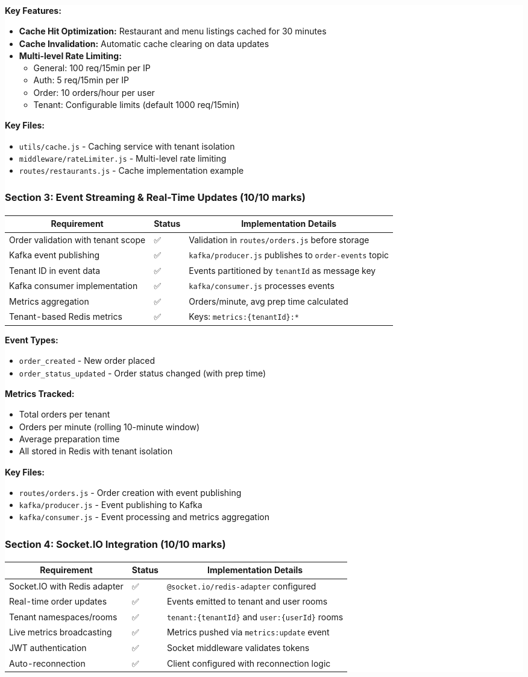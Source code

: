 **Key Features:**
- **Cache Hit Optimization:** Restaurant and menu listings cached for 30 minutes
- **Cache Invalidation:** Automatic cache clearing on data updates
- **Multi-level Rate Limiting:**
  - General: 100 req/15min per IP
  - Auth: 5 req/15min per IP
  - Order: 10 orders/hour per user
  - Tenant: Configurable limits (default 1000 req/15min)

**Key Files:**
- `utils/cache.js` - Caching service with tenant isolation
- `middleware/rateLimiter.js` - Multi-level rate limiting
- `routes/restaurants.js` - Cache implementation example

### Section 3: Event Streaming & Real-Time Updates (10/10 marks)

| Requirement | Status | Implementation Details |
|-------------|--------|----------------------|
| Order validation with tenant scope | ✅ | Validation in `routes/orders.js` before storage |
| Kafka event publishing | ✅ | `kafka/producer.js` publishes to `order-events` topic |
| Tenant ID in event data | ✅ | Events partitioned by `tenantId` as message key |
| Kafka consumer implementation | ✅ | `kafka/consumer.js` processes events |
| Metrics aggregation | ✅ | Orders/minute, avg prep time calculated |
| Tenant-based Redis metrics | ✅ | Keys: `metrics:{tenantId}:*` |

**Event Types:**
- `order_created` - New order placed
- `order_status_updated` - Order status changed (with prep time)

**Metrics Tracked:**
- Total orders per tenant
- Orders per minute (rolling 10-minute window)
- Average preparation time
- All stored in Redis with tenant isolation

**Key Files:**
- `routes/orders.js` - Order creation with event publishing
- `kafka/producer.js` - Event publishing to Kafka
- `kafka/consumer.js` - Event processing and metrics aggregation

### Section 4: Socket.IO Integration (10/10 marks)

| Requirement | Status | Implementation Details |
|-------------|--------|----------------------|
| Socket.IO with Redis adapter | ✅ | `@socket.io/redis-adapter` configured |
| Real-time order updates | ✅ | Events emitted to tenant and user rooms |
| Tenant namespaces/rooms | ✅ | `tenant:{tenantId}` and `user:{userId}` rooms |
| Live metrics broadcasting | ✅ | Metrics pushed via `metrics:update` event |
| JWT authentication | ✅ | Socket middleware validates tokens |
| Auto-reconnection | ✅ | Client configured with reconnection logic |
